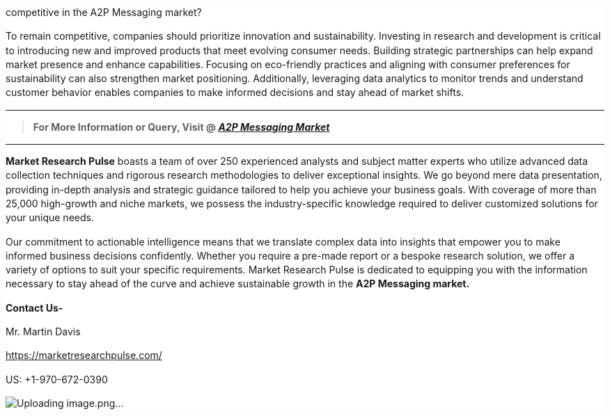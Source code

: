 competitive in the A2P Messaging market?</strong></p><p>To remain competitive, companies should prioritize innovation and sustainability. Investing in research and development is critical to introducing new and improved products that meet evolving consumer needs. Building strategic partnerships can help expand market presence and enhance capabilities. Focusing on eco-friendly practices and aligning with consumer preferences for sustainability can also strengthen market positioning. Additionally, leveraging data analytics to monitor trends and understand customer behavior enables companies to make informed decisions and stay ahead of market shifts.</p><hr /><blockquote><p><strong>For More Information or Query, Visit @&nbsp;<em><a href="https://marketresearchpulse.com/report/67457/a2p-messaging-market?utm_source=Linkedin&utm_medium=0112">A2P Messaging Market</a></em></strong></p></blockquote><hr /><p><strong>Market Research Pulse</strong> boasts a team of over 250 experienced analysts and subject matter experts who utilize advanced data collection techniques and rigorous research methodologies to deliver exceptional insights. We go beyond mere data presentation, providing in-depth analysis and strategic guidance tailored to help you achieve your business goals. With coverage of more than 25,000 high-growth and niche markets, we possess the industry-specific knowledge required to deliver customized solutions for your unique needs.</p><p>Our commitment to actionable intelligence means that we translate complex data into insights that empower you to make informed business decisions confidently. Whether you require a pre-made report or a bespoke research solution, we offer a variety of options to suit your specific requirements. Market Research Pulse is dedicated to equipping you with the information necessary to stay ahead of the curve and achieve sustainable growth in the <strong>A2P Messaging market.</strong></p><p><strong>Contact Us-</strong></p><p>Mr. Martin Davis</p><p>https://marketresearchpulse.com/</p><p>US: +1-970-672-0390</p>
![Uploading image.png…]()
